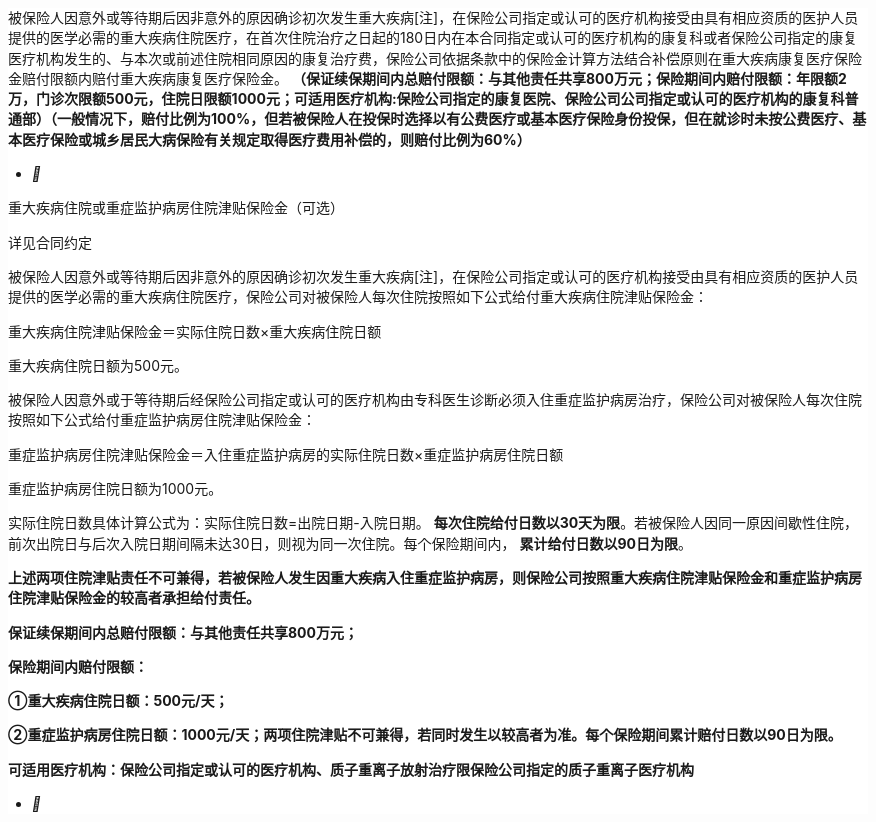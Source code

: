 


被保险人因意外或等待期后因非意外的原因确诊初次发生重大疾病\[注\]，在保险公司指定或认可的医疗机构接受由具有相应资质的医护人员提供的医学必需的重大疾病住院医疗，在首次住院治疗之日起的180日内在本合同指定或认可的医疗机构的康复科或者保险公司指定的康复医疗机构发生的、与本次或前述住院相同原因的康复治疗费，保险公司依据条款中的保险金计算方法结合补偿原则在重大疾病康复医疗保险金赔付限额内赔付重大疾病康复医疗保险金。 **（保证续保期间内总赔付限额：与其他责任共享800万元；保险期间内赔付限额：年限额2万，门诊次限额500元，住院日限额1000元；可适用医疗机构:保险公司指定的康复医院、保险公司公司指定或认可的医疗机构的康复科普通部）（一般情况下，赔付比例为100%，但若被保险人在投保时选择以有公费医疗或基本医疗保险身份投保，但在就诊时未按公费医疗、基本医疗保险或城乡居民大病保险有关规定取得医疗费用补偿的，则赔付比例为60%）**

- __





重大疾病住院或重症监护病房住院津贴保险金（可选）







详见合同约定








被保险人因意外或等待期后因非意外的原因确诊初次发生重大疾病\[注\]，在保险公司指定或认可的医疗机构接受由具有相应资质的医护人员提供的医学必需的重大疾病住院医疗，保险公司对被保险人每次住院按照如下公式给付重大疾病住院津贴保险金：


重大疾病住院津贴保险金＝实际住院日数×重大疾病住院日额


重大疾病住院日额为500元。


被保险人因意外或于等待期后经保险公司指定或认可的医疗机构由专科医生诊断必须入住重症监护病房治疗，保险公司对被保险人每次住院按照如下公式给付重症监护病房住院津贴保险金：


重症监护病房住院津贴保险金＝入住重症监护病房的实际住院日数×重症监护病房住院日额


重症监护病房住院日额为1000元。


实际住院日数具体计算公式为：实际住院日数=出院日期-入院日期。 **每次住院给付日数以30天为限**。若被保险人因同一原因间歇性住院，前次出院日与后次入院日期间隔未达30日，则视为同一次住院。每个保险期间内， **累计给付日数以90日为限**。

**上述两项住院津贴责任不可兼得，若被保险人发生因重大疾病入住重症监护病房，则保险公司按照重大疾病住院津贴保险金和重症监护病房住院津贴保险金的较高者承担给付责任。**


**保证续保期间内总赔付限额：与其他责任共享800万元；**


**保险期间内赔付限额：**


**①重大疾病住院日额：500元/天；**


**②重症监护病房住院日额：1000元/天；两项住院津贴不可兼得，若同时发生以较高者为准。每个保险期间累计赔付日数以90日为限。**


**可适用医疗机构：保险公司指定或认可的医疗机构、质子重离子放射治疗限保险公司指定的质子重离子医疗机构**

- __
